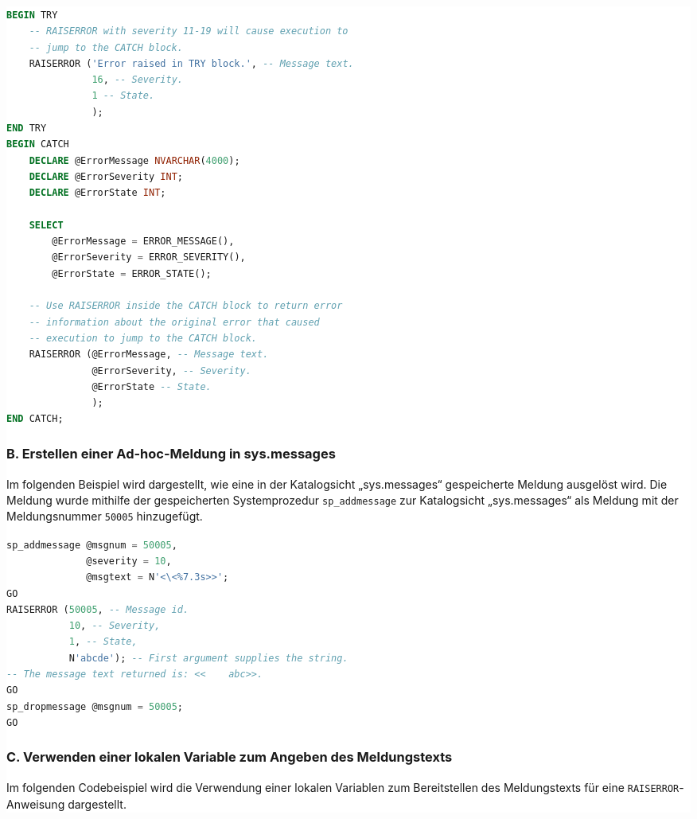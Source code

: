 ```sql  
BEGIN TRY  
    -- RAISERROR with severity 11-19 will cause execution to   
    -- jump to the CATCH block.  
    RAISERROR ('Error raised in TRY block.', -- Message text.  
               16, -- Severity.  
               1 -- State.  
               );  
END TRY  
BEGIN CATCH  
    DECLARE @ErrorMessage NVARCHAR(4000);  
    DECLARE @ErrorSeverity INT;  
    DECLARE @ErrorState INT;  
  
    SELECT   
        @ErrorMessage = ERROR_MESSAGE(),  
        @ErrorSeverity = ERROR_SEVERITY(),  
        @ErrorState = ERROR_STATE();  
  
    -- Use RAISERROR inside the CATCH block to return error  
    -- information about the original error that caused  
    -- execution to jump to the CATCH block.  
    RAISERROR (@ErrorMessage, -- Message text.  
               @ErrorSeverity, -- Severity.  
               @ErrorState -- State.  
               );  
END CATCH;  
```  
  
### <a name="b-creating-an-ad-hoc-message-in-sysmessages"></a>B. Erstellen einer Ad-hoc-Meldung in sys.messages  
 Im folgenden Beispiel wird dargestellt, wie eine in der Katalogsicht „sys.messages“ gespeicherte Meldung ausgelöst wird. Die Meldung wurde mithilfe der gespeicherten Systemprozedur `sp_addmessage` zur Katalogsicht „sys.messages“ als Meldung mit der Meldungsnummer `50005` hinzugefügt.  
  
```sql  
sp_addmessage @msgnum = 50005,  
              @severity = 10,  
              @msgtext = N'<\<%7.3s>>';  
GO  
RAISERROR (50005, -- Message id.  
           10, -- Severity,  
           1, -- State,  
           N'abcde'); -- First argument supplies the string.  
-- The message text returned is: <<    abc>>.  
GO  
sp_dropmessage @msgnum = 50005;  
GO  
```  
  
### <a name="c-using-a-local-variable-to-supply-the-message-text"></a>C. Verwenden einer lokalen Variable zum Angeben des Meldungstexts  
 Im folgenden Codebeispiel wird die Verwendung einer lokalen Variablen zum Bereitstellen des Meldungstexts für eine `RAISERROR`-Anweisung dargestellt.  
  
